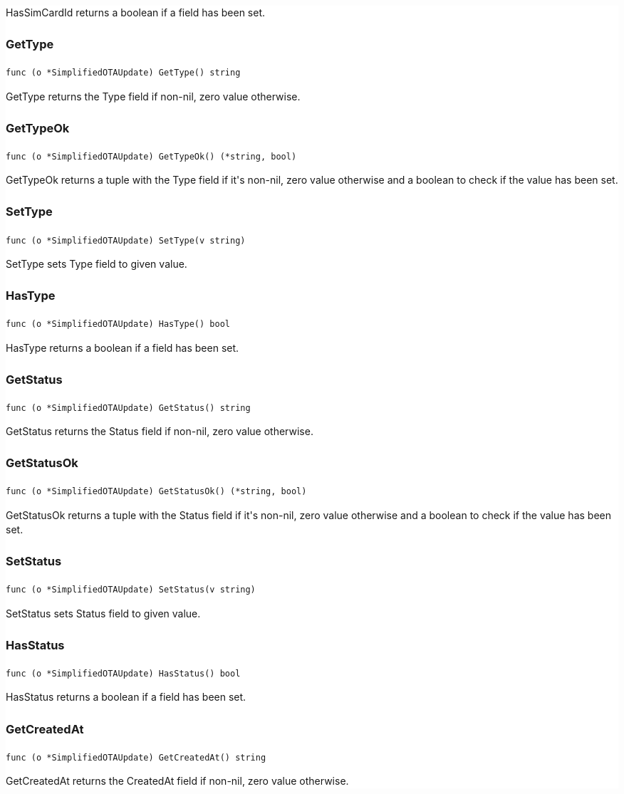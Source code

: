 HasSimCardId returns a boolean if a field has been set.

### GetType

`func (o *SimplifiedOTAUpdate) GetType() string`

GetType returns the Type field if non-nil, zero value otherwise.

### GetTypeOk

`func (o *SimplifiedOTAUpdate) GetTypeOk() (*string, bool)`

GetTypeOk returns a tuple with the Type field if it's non-nil, zero value otherwise
and a boolean to check if the value has been set.

### SetType

`func (o *SimplifiedOTAUpdate) SetType(v string)`

SetType sets Type field to given value.

### HasType

`func (o *SimplifiedOTAUpdate) HasType() bool`

HasType returns a boolean if a field has been set.

### GetStatus

`func (o *SimplifiedOTAUpdate) GetStatus() string`

GetStatus returns the Status field if non-nil, zero value otherwise.

### GetStatusOk

`func (o *SimplifiedOTAUpdate) GetStatusOk() (*string, bool)`

GetStatusOk returns a tuple with the Status field if it's non-nil, zero value otherwise
and a boolean to check if the value has been set.

### SetStatus

`func (o *SimplifiedOTAUpdate) SetStatus(v string)`

SetStatus sets Status field to given value.

### HasStatus

`func (o *SimplifiedOTAUpdate) HasStatus() bool`

HasStatus returns a boolean if a field has been set.

### GetCreatedAt

`func (o *SimplifiedOTAUpdate) GetCreatedAt() string`

GetCreatedAt returns the CreatedAt field if non-nil, zero value otherwise.
